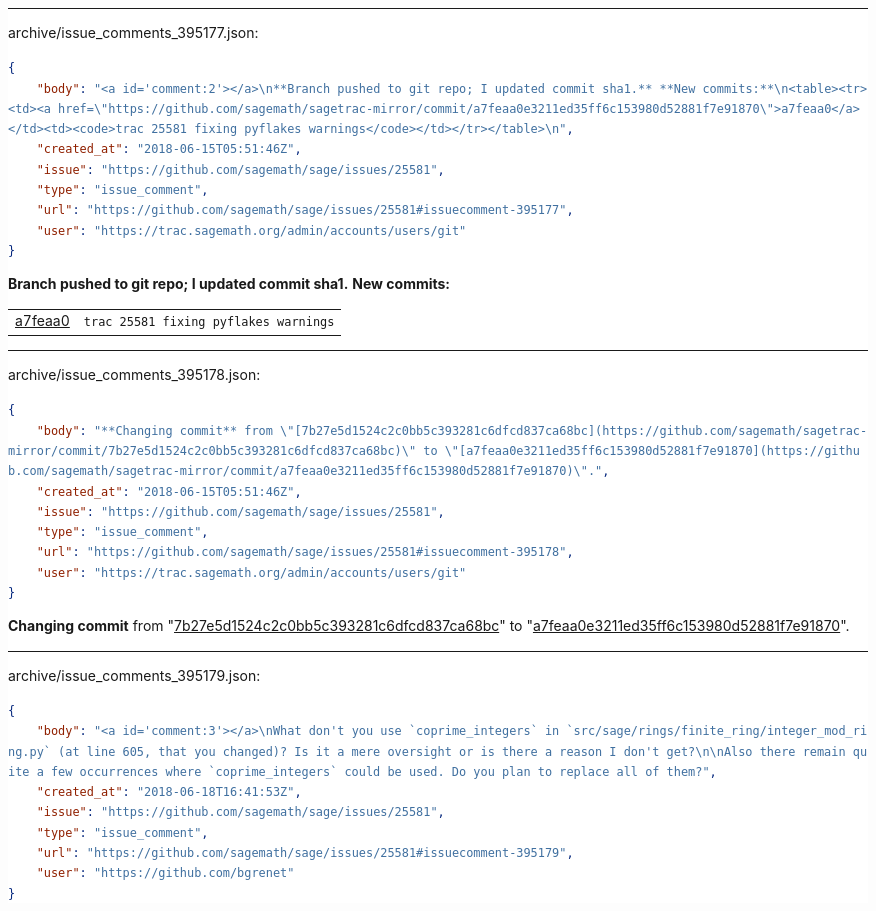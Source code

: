 


---

archive/issue_comments_395177.json:
```json
{
    "body": "<a id='comment:2'></a>\n**Branch pushed to git repo; I updated commit sha1.** **New commits:**\n<table><tr><td><a href=\"https://github.com/sagemath/sagetrac-mirror/commit/a7feaa0e3211ed35ff6c153980d52881f7e91870\">a7feaa0</a></td><td><code>trac 25581 fixing pyflakes warnings</code></td></tr></table>\n",
    "created_at": "2018-06-15T05:51:46Z",
    "issue": "https://github.com/sagemath/sage/issues/25581",
    "type": "issue_comment",
    "url": "https://github.com/sagemath/sage/issues/25581#issuecomment-395177",
    "user": "https://trac.sagemath.org/admin/accounts/users/git"
}
```

<a id='comment:2'></a>
**Branch pushed to git repo; I updated commit sha1.** **New commits:**
<table><tr><td><a href="https://github.com/sagemath/sagetrac-mirror/commit/a7feaa0e3211ed35ff6c153980d52881f7e91870">a7feaa0</a></td><td><code>trac 25581 fixing pyflakes warnings</code></td></tr></table>




---

archive/issue_comments_395178.json:
```json
{
    "body": "**Changing commit** from \"[7b27e5d1524c2c0bb5c393281c6dfcd837ca68bc](https://github.com/sagemath/sagetrac-mirror/commit/7b27e5d1524c2c0bb5c393281c6dfcd837ca68bc)\" to \"[a7feaa0e3211ed35ff6c153980d52881f7e91870](https://github.com/sagemath/sagetrac-mirror/commit/a7feaa0e3211ed35ff6c153980d52881f7e91870)\".",
    "created_at": "2018-06-15T05:51:46Z",
    "issue": "https://github.com/sagemath/sage/issues/25581",
    "type": "issue_comment",
    "url": "https://github.com/sagemath/sage/issues/25581#issuecomment-395178",
    "user": "https://trac.sagemath.org/admin/accounts/users/git"
}
```

**Changing commit** from "[7b27e5d1524c2c0bb5c393281c6dfcd837ca68bc](https://github.com/sagemath/sagetrac-mirror/commit/7b27e5d1524c2c0bb5c393281c6dfcd837ca68bc)" to "[a7feaa0e3211ed35ff6c153980d52881f7e91870](https://github.com/sagemath/sagetrac-mirror/commit/a7feaa0e3211ed35ff6c153980d52881f7e91870)".



---

archive/issue_comments_395179.json:
```json
{
    "body": "<a id='comment:3'></a>\nWhat don't you use `coprime_integers` in `src/sage/rings/finite_ring/integer_mod_ring.py` (at line 605, that you changed)? Is it a mere oversight or is there a reason I don't get?\n\nAlso there remain quite a few occurrences where `coprime_integers` could be used. Do you plan to replace all of them?",
    "created_at": "2018-06-18T16:41:53Z",
    "issue": "https://github.com/sagemath/sage/issues/25581",
    "type": "issue_comment",
    "url": "https://github.com/sagemath/sage/issues/25581#issuecomment-395179",
    "user": "https://github.com/bgrenet"
}
```
